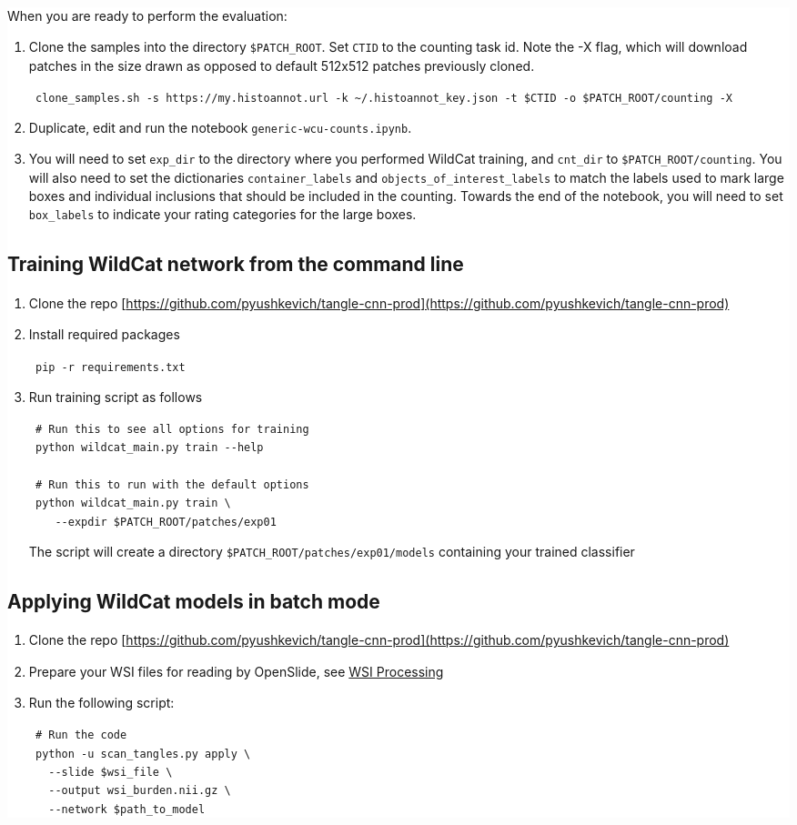 When you are ready to perform the evaluation:

1. Clone the samples into the directory `$PATCH_ROOT`. Set `CTID` to the counting task id. Note the -X flag, which will download patches in the size drawn as opposed to default 512x512 patches previously cloned.

        clone_samples.sh -s https://my.histoannot.url -k ~/.histoannot_key.json -t $CTID -o $PATCH_ROOT/counting -X
        
2. Duplicate, edit and run the notebook `generic-wcu-counts.ipynb`. 

3. You will need to set `exp_dir` to the directory where you performed WildCat training, and `cnt_dir` to `$PATCH_ROOT/counting`. You will also need to set the dictionaries `container_labels` and `objects_of_interest_labels` to match the labels used to mark large boxes and individual inclusions that should be included in the counting. Towards the end of the notebook, you will need to set `box_labels` to indicate your rating categories for the large boxes.


## Training WildCat network from the command line

1. Clone the repo [https://github.com/pyushkevich/tangle-cnn-prod](https://github.com/pyushkevich/tangle-cnn-prod)

2. Install required packages 

        pip -r requirements.txt

3. Run training script as follows

        # Run this to see all options for training
        python wildcat_main.py train --help 
        
        # Run this to run with the default options
        python wildcat_main.py train \
           --expdir $PATCH_ROOT/patches/exp01
           
   The script will create a directory `$PATCH_ROOT/patches/exp01/models` containing your trained classifier


## Applying WildCat models in batch mode

1. Clone the repo [https://github.com/pyushkevich/tangle-cnn-prod](https://github.com/pyushkevich/tangle-cnn-prod)

2. Prepare your WSI files for reading by OpenSlide, see [WSI Processing](wsi_proc.md)

3. Run the following script:

        # Run the code
        python -u scan_tangles.py apply \
          --slide $wsi_file \
          --output wsi_burden.nii.gz \
          --network $path_to_model
  
